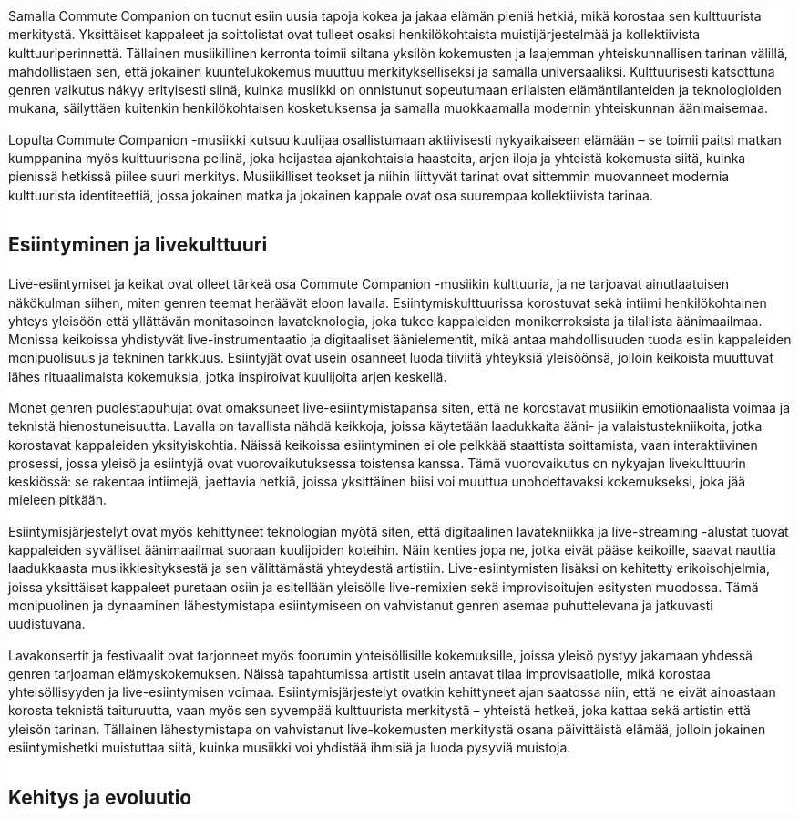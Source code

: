 Samalla Commute Companion on tuonut esiin uusia tapoja kokea ja jakaa elämän pieniä hetkiä, mikä korostaa sen kulttuurista merkitystä. Yksittäiset kappaleet ja soittolistat ovat tulleet osaksi henkilökohtaista muistijärjestelmää ja kollektiivista kulttuuriperinnettä. Tällainen musiikillinen kerronta toimii siltana yksilön kokemusten ja laajemman yhteiskunnallisen tarinan välillä, mahdollistaen sen, että jokainen kuuntelukokemus muuttuu merkitykselliseksi ja samalla universaaliksi. Kulttuurisesti katsottuna genren vaikutus näkyy erityisesti siinä, kuinka musiikki on onnistunut sopeutumaan erilaisten elämäntilanteiden ja teknologioiden mukana, säilyttäen kuitenkin henkilökohtaisen kosketuksensa ja samalla muokkaamalla modernin yhteiskunnan äänimaisemaa.

Lopulta Commute Companion -musiikki kutsuu kuulijaa osallistumaan aktiivisesti nykyaikaiseen elämään – se toimii paitsi matkan kumppanina myös kulttuurisena peilinä, joka heijastaa ajankohtaisia haasteita, arjen iloja ja yhteistä kokemusta siitä, kuinka pienissä hetkissä piilee suuri merkitys. Musiikilliset teokset ja niihin liittyvät tarinat ovat sittemmin muovanneet modernia kulttuurista identiteettiä, jossa jokainen matka ja jokainen kappale ovat osa suurempaa kollektiivista tarinaa.


## Esiintyminen ja livekulttuuri

Live-esiintymiset ja keikat ovat olleet tärkeä osa Commute Companion -musiikin kulttuuria, ja ne tarjoavat ainutlaatuisen näkökulman siihen, miten genren teemat heräävät eloon lavalla. Esiintymiskulttuurissa korostuvat sekä intiimi henkilökohtainen yhteys yleisöön että yllättävän monitasoinen lavateknologia, joka tukee kappaleiden monikerroksista ja tilallista äänimaailmaa. Monissa keikoissa yhdistyvät live-instrumentaatio ja digitaaliset äänielementit, mikä antaa mahdollisuuden tuoda esiin kappaleiden monipuolisuus ja tekninen tarkkuus. Esiintyjät ovat usein osanneet luoda tiiviitä yhteyksiä yleisöönsä, jolloin keikoista muuttuvat lähes rituaalimaista kokemuksia, jotka inspiroivat kuulijoita arjen keskellä.  

Monet genren puolestapuhujat ovat omaksuneet live-esiintymistapansa siten, että ne korostavat musiikin emotionaalista voimaa ja teknistä hienostuneisuutta. Lavalla on tavallista nähdä keikkoja, joissa käytetään laadukkaita ääni- ja valaistustekniikoita, jotka korostavat kappaleiden yksityiskohtia. Näissä keikoissa esiintyminen ei ole pelkkää staattista soittamista, vaan interaktiivinen prosessi, jossa yleisö ja esiintyjä ovat vuorovaikutuksessa toistensa kanssa. Tämä vuorovaikutus on nykyajan livekulttuurin keskiössä: se rakentaa intiimejä, jaettavia hetkiä, joissa yksittäinen biisi voi muuttua unohdettavaksi kokemukseksi, joka jää mieleen pitkään.

Esiintymisjärjestelyt ovat myös kehittyneet teknologian myötä siten, että digitaalinen lavatekniikka ja live-streaming -alustat tuovat kappaleiden syvälliset äänimaailmat suoraan kuulijoiden koteihin. Näin kenties jopa ne, jotka eivät pääse keikoille, saavat nauttia laadukkaasta musiikkiesityksestä ja sen välittämästä yhteydestä artistiin. Live-esiintymisten lisäksi on kehitetty erikoisohjelmia, joissa yksittäiset kappaleet puretaan osiin ja esitellään yleisölle live-remixien sekä improvisoitujen esitysten muodossa. Tämä monipuolinen ja dynaaminen lähestymistapa esiintymiseen on vahvistanut genren asemaa puhuttelevana ja jatkuvasti uudistuvana.

Lavakonsertit ja festivaalit ovat tarjonneet myös foorumin yhteisöllisille kokemuksille, joissa yleisö pystyy jakamaan yhdessä genren tarjoaman elämyskokemuksen. Näissä tapahtumissa artistit usein antavat tilaa improvisaatiolle, mikä korostaa yhteisöllisyyden ja live-esiintymisen voimaa. Esiintymisjärjestelyt ovatkin kehittyneet ajan saatossa niin, että ne eivät ainoastaan korosta teknistä taituruutta, vaan myös sen syvempää kulttuurista merkitystä – yhteistä hetkeä, joka kattaa sekä artistin että yleisön tarinan. Tällainen lähestymistapa on vahvistanut live-kokemusten merkitystä osana päivittäistä elämää, jolloin jokainen esiintymishetki muistuttaa siitä, kuinka musiikki voi yhdistää ihmisiä ja luoda pysyviä muistoja.


## Kehitys ja evoluutio
